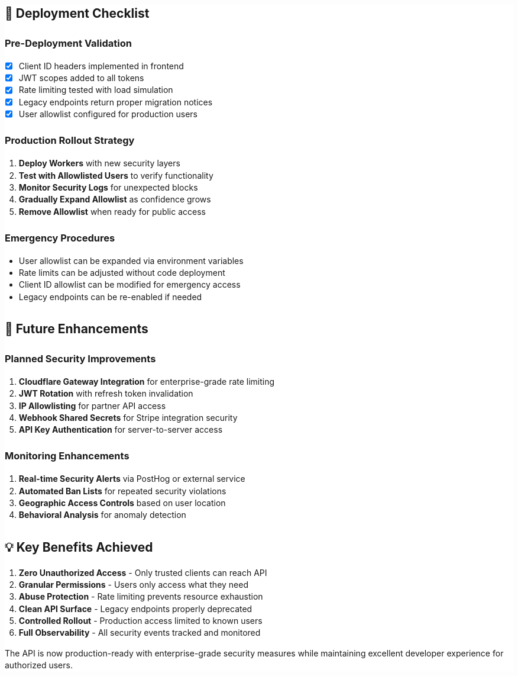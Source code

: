 ## 🚀 Deployment Checklist

### Pre-Deployment Validation
- [x] Client ID headers implemented in frontend
- [x] JWT scopes added to all tokens
- [x] Rate limiting tested with load simulation
- [x] Legacy endpoints return proper migration notices
- [x] User allowlist configured for production users

### Production Rollout Strategy
1. **Deploy Workers** with new security layers
2. **Test with Allowlisted Users** to verify functionality
3. **Monitor Security Logs** for unexpected blocks
4. **Gradually Expand Allowlist** as confidence grows
5. **Remove Allowlist** when ready for public access

### Emergency Procedures
- User allowlist can be expanded via environment variables
- Rate limits can be adjusted without code deployment
- Client ID allowlist can be modified for emergency access
- Legacy endpoints can be re-enabled if needed

## 🔮 Future Enhancements

### Planned Security Improvements
1. **Cloudflare Gateway Integration** for enterprise-grade rate limiting
2. **JWT Rotation** with refresh token invalidation
3. **IP Allowlisting** for partner API access
4. **Webhook Shared Secrets** for Stripe integration security
5. **API Key Authentication** for server-to-server access

### Monitoring Enhancements
1. **Real-time Security Alerts** via PostHog or external service
2. **Automated Ban Lists** for repeated security violations
3. **Geographic Access Controls** based on user location
4. **Behavioral Analysis** for anomaly detection

## 💡 Key Benefits Achieved

1. **Zero Unauthorized Access** - Only trusted clients can reach API
2. **Granular Permissions** - Users only access what they need
3. **Abuse Protection** - Rate limiting prevents resource exhaustion
4. **Clean API Surface** - Legacy endpoints properly deprecated
5. **Controlled Rollout** - Production access limited to known users
6. **Full Observability** - All security events tracked and monitored

The API is now production-ready with enterprise-grade security measures while maintaining excellent developer experience for authorized users.